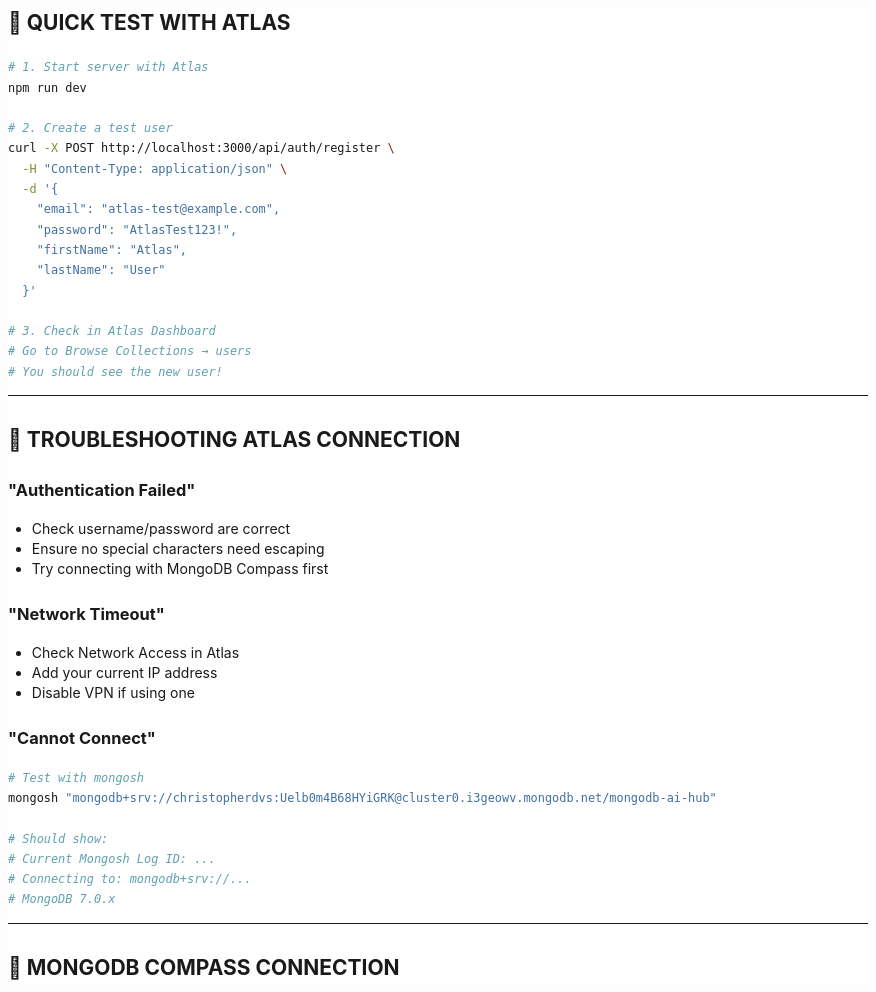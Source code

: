 ## 🎯 **QUICK TEST WITH ATLAS**

```bash
# 1. Start server with Atlas
npm run dev

# 2. Create a test user
curl -X POST http://localhost:3000/api/auth/register \
  -H "Content-Type: application/json" \
  -d '{
    "email": "atlas-test@example.com",
    "password": "AtlasTest123!",
    "firstName": "Atlas",
    "lastName": "User"
  }'

# 3. Check in Atlas Dashboard
# Go to Browse Collections → users
# You should see the new user!
```

---

## 🚨 **TROUBLESHOOTING ATLAS CONNECTION**

### **"Authentication Failed"**
- Check username/password are correct
- Ensure no special characters need escaping
- Try connecting with MongoDB Compass first

### **"Network Timeout"**
- Check Network Access in Atlas
- Add your current IP address
- Disable VPN if using one

### **"Cannot Connect"**
```bash
# Test with mongosh
mongosh "mongodb+srv://christopherdvs:Uelb0m4B68HYiGRK@cluster0.i3geowv.mongodb.net/mongodb-ai-hub"

# Should show:
# Current Mongosh Log ID: ...
# Connecting to: mongodb+srv://...
# MongoDB 7.0.x
```

---

## 📱 **MONGODB COMPASS CONNECTION**
